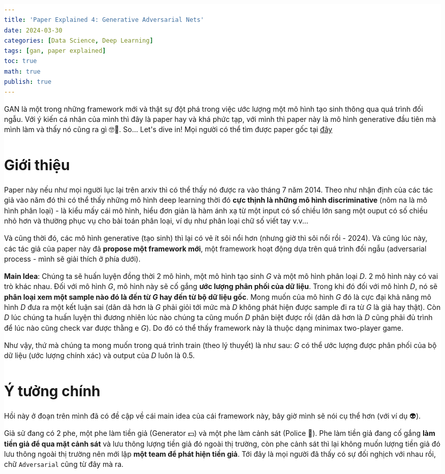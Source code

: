 ```yaml
---
title: 'Paper Explained 4: Generative Adversarial Nets'
date: 2024-03-30
categories: [Data Science, Deep Learning]
tags: [gan, paper explained]
toc: true
math: true
publish: true
---
```


GAN là một trong những framework mới và thật sự đột phá trong việc ước lượng một mô hình tạo sinh thông qua quá trình đối ngẫu. Với ý kiến cá nhân của mình thì đây là paper hay và khá phức tạp, với mình thì paper này là mô hình generative đầu tiên mà mình làm và thấy nó cũng ra gì 🤓🫰. So... Let's dive in! Mọi người có thể tìm được paper gốc tại [đây](https://arxiv.org/pdf/1406.2661.pdf)

# Giới thiệu


Paper này nếu như mọi người lục lại trên arxiv thì có thể thấy nó được ra vào tháng 7 năm 2014. Theo như nhận định của các tác giả vào năm đó thì có thể thấy những mô hình deep learning thời đó **cực thịnh là những mô hình discriminative** (nôm na là mô hình phân loại) - là kiểu mấy cái mô hình, hiểu đơn giản là hàm ánh xạ từ một input có số chiều lớn sang một ouput có số chiều nhỏ hơn và thường phục vụ cho bài toán phân loại, ví dụ như phân loại chữ số viết tay v.v... 

Và cũng thời đó, các mô hình generative (tạo sinh) thì lại có vẻ ít sôi nổi hơn (nhưng giờ thì sôi nổi rồi - 2024). Và cũng lúc này, các tác giả của paper này đã **propose một framework mới**, một framework hoạt động dựa trên quá trình đối ngẫu (adversarial process - mình sẽ giải thích ở phía dưới). 

**Main Idea**: Chúng ta sẽ huấn luyện đồng thời 2 mô hình, một mô hình tạo sinh $G$ và một mô hình phân loại $D$. 2 mô hình này có vai trò khác nhau. Đối với mô hình $G$, mô hình này sẽ cố gắng **ước lượng phân phối của dữ liệu**. Trong khi đó đối với mô hình $D$, nó sẽ **phân loại xem một sample nào đó là đến từ $G$ hay đến từ bộ dữ liệu gốc**. Mong muốn của mô hình $G$ đó là cực đại khả năng mô hình $D$ đưa ra một kết luận sai (dân dã hơn là $G$ phải giỏi tới mức mà $D$ không phát hiện được sample đi ra từ $G$ là giả hay thật). Còn $D$ lúc chúng ta huấn luyện thì đương nhiên lúc nào chúng ta cũng muốn $D$ phân biệt được rồi (dân dã hơn là $D$ cũng phải đủ trình để lúc nào cũng check var được thằng e $G$). Do đó có thể thấy framework này là thuộc dạng minimax two-player game. 

Như vậy, thứ mà chúng ta mong muốn trong quá trình train (theo lý thuyết) là như sau: $G$ có thể ước lượng được phân phối của bộ dữ liệu (ước lượng chính xác) và output của $D$ luôn là $0.5$. 

# Ý tưởng chính

Hồi này ở đoạn trên mình đã có đề cập về cái main idea của cái framework này, bây giờ mình sẽ nói cụ thể hơn (với ví dụ 👽).

Giả sử đang có 2 phe, một phe làm tiền giả (Generator 💵) và một phe làm cảnh sát (Police 👮). Phe làm tiền giả đang cố gắng **làm tiền giả để qua mặt cảnh sát** và lưu thông lượng tiền giả đó ngoài thị trường, còn phe cảnh sát thì lại không muốn lượng tiền giả đó lưu thông ngoài thị trường nên mới lập **một team để phát hiện tiền giả**. Tới đây là mọi người đã thấy có sự đối nghịch với nhau rồi, chữ `Adversarial` cũng từ đây mà ra. 
